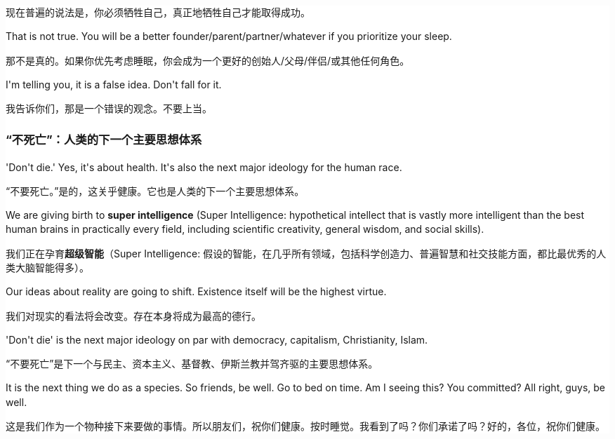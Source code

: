 现在普遍的说法是，你必须牺牲自己，真正地牺牲自己才能取得成功。

That is not true. You will be a better founder/parent/partner/whatever if you prioritize your sleep.

那不是真的。如果你优先考虑睡眠，你会成为一个更好的创始人/父母/伴侣/或其他任何角色。

I'm telling you, it is a false idea. Don't fall for it.

我告诉你们，那是一个错误的观念。不要上当。

### “不死亡”：人类的下一个主要思想体系

'Don't die.' Yes, it's about health. It's also the next major ideology for the human race.

“不要死亡。”是的，这关乎健康。它也是人类的下一个主要思想体系。

We are giving birth to **super intelligence** (Super Intelligence: hypothetical intellect that is vastly more intelligent than the best human brains in practically every field, including scientific creativity, general wisdom, and social skills).

我们正在孕育**超级智能**（Super Intelligence: 假设的智能，在几乎所有领域，包括科学创造力、普遍智慧和社交技能方面，都比最优秀的人类大脑智能得多）。

Our ideas about reality are going to shift. Existence itself will be the highest virtue.

我们对现实的看法将会改变。存在本身将成为最高的德行。

'Don't die' is the next major ideology on par with democracy, capitalism, Christianity, Islam.

“不要死亡”是下一个与民主、资本主义、基督教、伊斯兰教并驾齐驱的主要思想体系。

It is the next thing we do as a species. So friends, be well. Go to bed on time. Am I seeing this? You committed? All right, guys, be well.

这是我们作为一个物种接下来要做的事情。所以朋友们，祝你们健康。按时睡觉。我看到了吗？你们承诺了吗？好的，各位，祝你们健康。